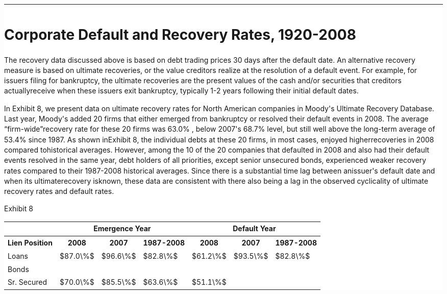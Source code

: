 ------------------------------------------------------------------

# Corporate Default and Recovery Rates,  1920-2008

The recovery data discussed above is based on debt trading prices 30 days after the default date. An alternative recovery measure is based on ultimate recoveries,  or the value creditors realize at the resolution of a default event. For example,  for issuers filing for bankruptcy,  the ultimate recoveries are the present values of the cash and/or securities that creditors actuallyreceive when these issuers exit bankruptcy,  typically 1-2 years following their initial default dates.

In Exhibit 8,  we present data on ultimate recovery rates for North American companies in Moody's Ultimate Recovery Database. Last year,  Moody's added 20 firms that either emerged from bankruptcy or resolved their default events in 2008. The average “firm-wide”recovery rate for these 20 firms was $63.0\%$ , below 2007's $68.7\%$ level,  but still well above the long-term average of $53.4\%$ since 1987. As shown inExhibit 8,  the individual debts at these 20 firms,  in most cases,  enjoyed higherrecoveries in 2008 compared tohistorical averages. However,  among the 10 of the 20 companies that defaulted in 2008 and also had their default events resolved in the same year,  debt holders of all priorities,  except senior unsecured bonds,  experienced weaker recovery rates compared to their 1987-2008 historical averages. Since there is a substantial time lag between anissuer's default date and when its ultimaterecovery isknown,  these data are consistent with there also being a lag in the observed cyclicality of ultimate recovery rates and default rates.

Exhibit 8

<table>
	<tbody>
		<tr>
			<th> </th>
			<th colspan="3">Emergence Year</th>
			<th colspan="3">Default Year</th>
		</tr>
		<tr>
			<th>Lien Position</th>
			<th>2008</th>
			<th>2007</th>
			<th>1987-2008</th>
			<th>2008</th>
			<th>2007</th>
			<th>1987-2008</th>
		</tr>
		<tr>
			<td>Loans</td>
			<td>$87.0\%$</td>
			<td>$96.6\%$</td>
			<td>$82.8\%$</td>
			<td>$61.2\%$</td>
			<td>$93.5\%$</td>
			<td>$82.8\%$</td>
		</tr>
		<tr>
			<td>Bonds</td>
			<td> </td>
			<td> </td>
			<td> </td>
			<td> </td>
			<td> </td>
			<td> </td>
		</tr>
		<tr>
			<td>Sr. Secured</td>
			<td>$70.0\%$</td>
			<td>$85.5\%$</td>
			<td>$63.6\%$</td>
			<td>$51.1\%$</td>